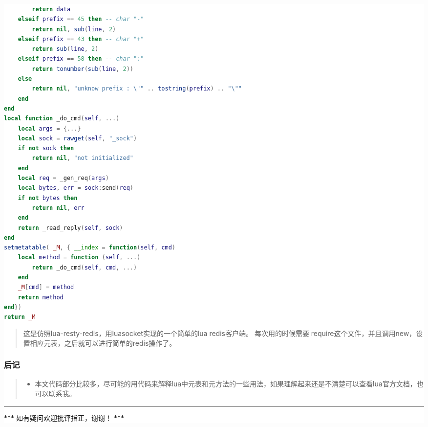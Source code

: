 ``` lua
        return data
    elseif prefix == 45 then -- char "-"
        return nil, sub(line, 2)
    elseif prefix == 43 then -- char "+"
        return sub(line, 2)
    elseif prefix == 58 then -- char ":"
        return tonumber(sub(line, 2))
    else
        return nil, "unknow prefix : \"" .. tostring(prefix) .. "\""
    end
end
local function _do_cmd(self, ...)
    local args = {...}
    local sock = rawget(self, "_sock")
    if not sock then
        return nil, "not initialized"
    end
    local req = _gen_req(args)
    local bytes, err = sock:send(req)
    if not bytes then
        return nil, err
    end
    return _read_reply(self, sock)
end
setmetatable( _M, { __index = function(self, cmd)
    local method = function (self, ...)
        return _do_cmd(self, cmd, ...)
    end
    _M[cmd] = method
    return method
end})
return _M
```
> 这是仿照lua-resty-redis，用luasocket实现的一个简单的lua redis客户端。
> 每次用的时候需要 require这个文件，并且调用new，设置相应元表，之后就可以进行简单的redis操作了。

### 后记
> * 本文代码部分比较多，尽可能的用代码来解释lua中元表和元方法的一些用法，如果理解起来还是不清楚可以查看lua官方文档，也可以联系我。

---

*** 如有疑问欢迎批评指正，谢谢！ ***
